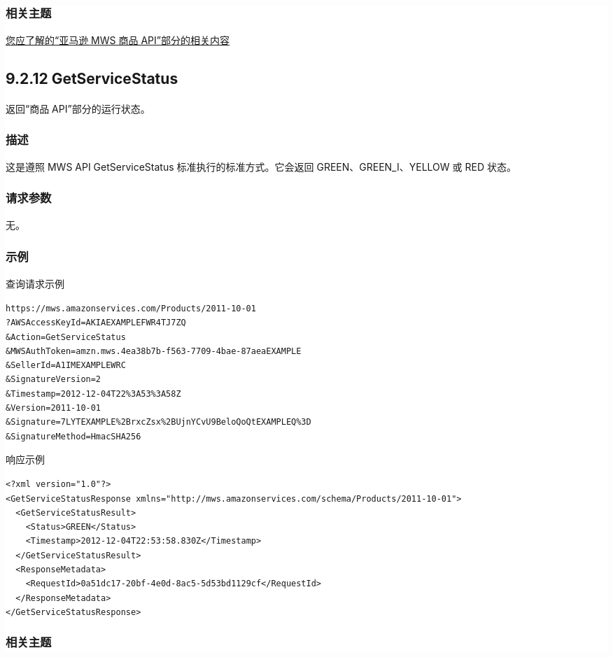 ### 相关主题

[您应了解的“亚马逊 MWS 商品 API”部分的相关内容](http://docs.developer.amazonservices.com/zh_CN/products/Products_Overview.html)





## 9.2.12 GetServiceStatus

返回“商品 API”部分的运行状态。

### 描述

这是遵照 MWS API GetServiceStatus 标准执行的标准方式。它会返回 GREEN、GREEN_I、YELLOW 或 RED 状态。

### 请求参数

无。

### 示例

查询请求示例

```
https://mws.amazonservices.com/Products/2011-10-01
?AWSAccessKeyId=AKIAEXAMPLEFWR4TJ7ZQ
&Action=GetServiceStatus
&MWSAuthToken=amzn.mws.4ea38b7b-f563-7709-4bae-87aeaEXAMPLE
&SellerId=A1IMEXAMPLEWRC
&SignatureVersion=2
&Timestamp=2012-12-04T22%3A53%3A58Z
&Version=2011-10-01
&Signature=7LYTEXAMPLE%2BrxcZsx%2BUjnYCvU9BeloQoQtEXAMPLEQ%3D
&SignatureMethod=HmacSHA256
```

响应示例

```
<?xml version="1.0"?>
<GetServiceStatusResponse xmlns="http://mws.amazonservices.com/schema/Products/2011-10-01">
  <GetServiceStatusResult>
    <Status>GREEN</Status>
    <Timestamp>2012-12-04T22:53:58.830Z</Timestamp>
  </GetServiceStatusResult>
  <ResponseMetadata>
    <RequestId>0a51dc17-20bf-4e0d-8ac5-5d53bd1129cf</RequestId>
  </ResponseMetadata>
</GetServiceStatusResponse>
```

### 相关主题
